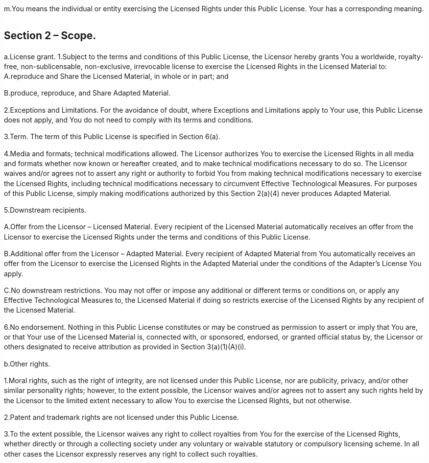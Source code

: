 m.You means the individual or entity exercising the Licensed Rights under this Public License. Your has a corresponding meaning.

## Section 2 – Scope.

a.License grant. 1.Subject to the terms and conditions of this Public License, the Licensor hereby grants You a worldwide, royalty-free, non-sublicensable, non-exclusive, irrevocable license to exercise the Licensed Rights in the Licensed Material to: A.reproduce and Share the Licensed Material, in whole or in part; and

B.produce, reproduce, and Share Adapted Material.

2.Exceptions and Limitations. For the avoidance of doubt, where Exceptions and Limitations apply to Your use, this Public License does not apply, and You do not need to comply with its terms and conditions.

3.Term. The term of this Public License is specified in Section 6(a).

4.Media and formats; technical modifications allowed. The Licensor authorizes You to exercise the Licensed Rights in all media and formats whether now known or hereafter created, and to make technical modifications necessary to do so. The Licensor waives and/or agrees not to assert any right or authority to forbid You from making technical modifications necessary to exercise the Licensed Rights, including technical modifications necessary to circumvent Effective Technological Measures. For purposes of this Public License, simply making modifications authorized by this Section 2(a)(4) never produces Adapted Material.

5.Downstream recipients. 

A.Offer from the Licensor – Licensed Material. Every recipient of the Licensed Material automatically receives an offer from the Licensor to exercise the Licensed Rights under the terms and conditions of this Public License.

B.Additional offer from the Licensor – Adapted Material. Every recipient of Adapted Material from You automatically receives an offer from the Licensor to exercise the Licensed Rights in the Adapted Material under the conditions of the Adapter’s License You apply.

C.No downstream restrictions. You may not offer or impose any additional or different terms or conditions on, or apply any Effective Technological Measures to, the Licensed Material if doing so restricts exercise of the Licensed Rights by any recipient of the Licensed Material.

6.No endorsement. Nothing in this Public License constitutes or may be construed as permission to assert or imply that You are, or that Your use of the Licensed Material is, connected with, or sponsored, endorsed, or granted official status by, the Licensor or others designated to receive attribution as provided in Section 3(a)(1)(A)(i).


b.Other rights.

1.Moral rights, such as the right of integrity, are not licensed under this Public License, nor are publicity, privacy, and/or other similar personality rights; however, to the extent possible, the Licensor waives and/or agrees not to assert any such rights held by the Licensor to the limited extent necessary to allow You to exercise the Licensed Rights, but not otherwise.

2.Patent and trademark rights are not licensed under this Public License.

3.To the extent possible, the Licensor waives any right to collect royalties from You for the exercise of the Licensed Rights, whether directly or through a collecting society under any voluntary or waivable statutory or compulsory licensing scheme. In all other cases the Licensor expressly reserves any right to collect such royalties.
